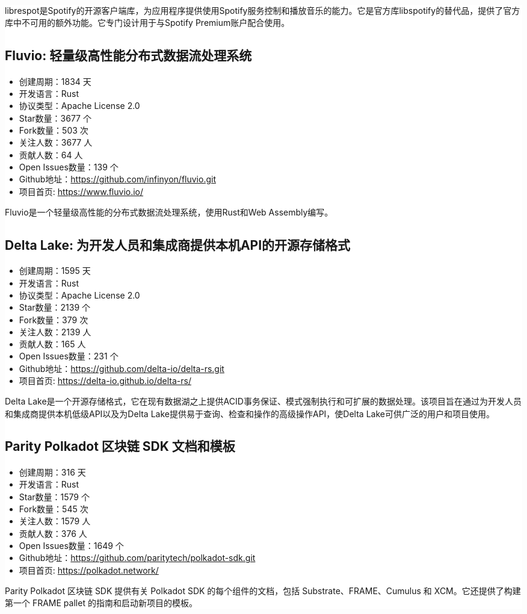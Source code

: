 
librespot是Spotify的开源客户端库，为应用程序提供使用Spotify服务控制和播放音乐的能力。它是官方库libspotify的替代品，提供了官方库中不可用的额外功能。它专门设计用于与Spotify Premium账户配合使用。

## Fluvio: 轻量级高性能分布式数据流处理系统

* 创建周期：1834 天
* 开发语言：Rust
* 协议类型：Apache License 2.0
* Star数量：3677 个
* Fork数量：503 次
* 关注人数：3677 人
* 贡献人数：64 人
* Open Issues数量：139 个
* Github地址：https://github.com/infinyon/fluvio.git
* 项目首页: https://www.fluvio.io/


Fluvio是一个轻量级高性能的分布式数据流处理系统，使用Rust和Web Assembly编写。

## Delta Lake: 为开发人员和集成商提供本机API的开源存储格式

* 创建周期：1595 天
* 开发语言：Rust
* 协议类型：Apache License 2.0
* Star数量：2139 个
* Fork数量：379 次
* 关注人数：2139 人
* 贡献人数：165 人
* Open Issues数量：231 个
* Github地址：https://github.com/delta-io/delta-rs.git
* 项目首页: https://delta-io.github.io/delta-rs/


Delta Lake是一个开源存储格式，它在现有数据湖之上提供ACID事务保证、模式强制执行和可扩展的数据处理。该项目旨在通过为开发人员和集成商提供本机低级API以及为Delta Lake提供易于查询、检查和操作的高级操作API，使Delta Lake可供广泛的用户和项目使用。

## Parity Polkadot 区块链 SDK 文档和模板

* 创建周期：316 天
* 开发语言：Rust
* Star数量：1579 个
* Fork数量：545 次
* 关注人数：1579 人
* 贡献人数：376 人
* Open Issues数量：1649 个
* Github地址：https://github.com/paritytech/polkadot-sdk.git
* 项目首页: https://polkadot.network/


Parity Polkadot 区块链 SDK 提供有关 Polkadot SDK 的每个组件的文档，包括 Substrate、FRAME、Cumulus 和 XCM。它还提供了构建第一个 FRAME pallet 的指南和启动新项目的模板。


